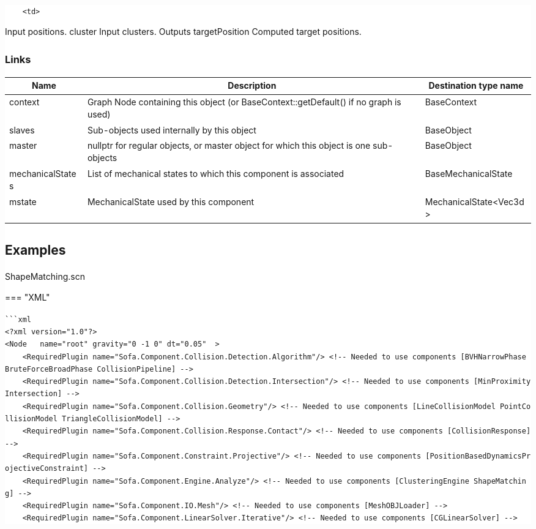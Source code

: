 		<td>
Input positions.
		</td>
		<td></td>
	</tr>
	<tr>
		<td>cluster</td>
		<td>
Input clusters.
		</td>
		<td></td>
	</tr>
	<tr>
		<td colspan="3">Outputs</td>
	</tr>
	<tr>
		<td>targetPosition</td>
		<td>
Computed target positions.
		</td>
		<td></td>
	</tr>

</tbody>
</table>

### Links


| Name | Description | Destination type name |
| ---- | ----------- | --------------------- |
|context|Graph Node containing this object (or BaseContext::getDefault() if no graph is used)|BaseContext|
|slaves|Sub-objects used internally by this object|BaseObject|
|master|nullptr for regular objects, or master object for which this object is one sub-objects|BaseObject|
|mechanicalStates|List of mechanical states to which this component is associated|BaseMechanicalState|
|mstate|MechanicalState used by this component|MechanicalState&lt;Vec3d&gt;|

## Examples 

ShapeMatching.scn

=== "XML"

    ```xml
    <?xml version="1.0"?>
    <Node 	name="root" gravity="0 -1 0" dt="0.05"  >
        <RequiredPlugin name="Sofa.Component.Collision.Detection.Algorithm"/> <!-- Needed to use components [BVHNarrowPhase BruteForceBroadPhase CollisionPipeline] -->
        <RequiredPlugin name="Sofa.Component.Collision.Detection.Intersection"/> <!-- Needed to use components [MinProximityIntersection] -->
        <RequiredPlugin name="Sofa.Component.Collision.Geometry"/> <!-- Needed to use components [LineCollisionModel PointCollisionModel TriangleCollisionModel] -->
        <RequiredPlugin name="Sofa.Component.Collision.Response.Contact"/> <!-- Needed to use components [CollisionResponse] -->
        <RequiredPlugin name="Sofa.Component.Constraint.Projective"/> <!-- Needed to use components [PositionBasedDynamicsProjectiveConstraint] -->
        <RequiredPlugin name="Sofa.Component.Engine.Analyze"/> <!-- Needed to use components [ClusteringEngine ShapeMatching] -->
        <RequiredPlugin name="Sofa.Component.IO.Mesh"/> <!-- Needed to use components [MeshOBJLoader] -->
        <RequiredPlugin name="Sofa.Component.LinearSolver.Iterative"/> <!-- Needed to use components [CGLinearSolver] -->